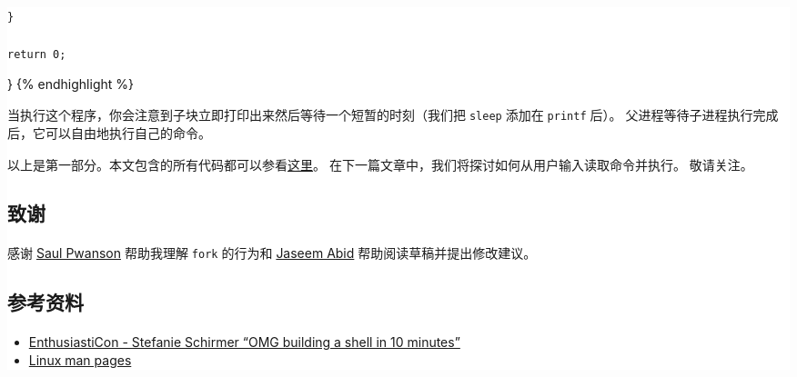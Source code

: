     }

    return 0;
}
{% endhighlight %}

当执行这个程序，你会注意到子块立即打印出来然后等待一个短暂的时刻（我们把 `sleep` 添加在 `printf` 后）。
父进程等待子进程执行完成后，它可以自由地执行自己的命令。

以上是第一部分。本文包含的所有代码都可以参看[这里](https://github.com/indradhanush/indradhanush.github.io/tree/master/code/shell-part-1/)。
在下一篇文章中，我们将探讨如何从用户输入读取命令并执行。
敬请关注。

## 致谢

感谢 [Saul Pwanson](https://github.com/saulpw) 帮助我理解 `fork` 的行为和 [Jaseem Abid](https://github.com/jaseemabid) 帮助阅读草稿并提出修改建议。

## 参考资料

- [EnthusiastiCon - Stefanie Schirmer “OMG building a shell in 10 minutes”](https://www.youtube.com/watch?v=k6TTj4C0LF0)
- [Linux man pages](https://linux.die.net/man/)
